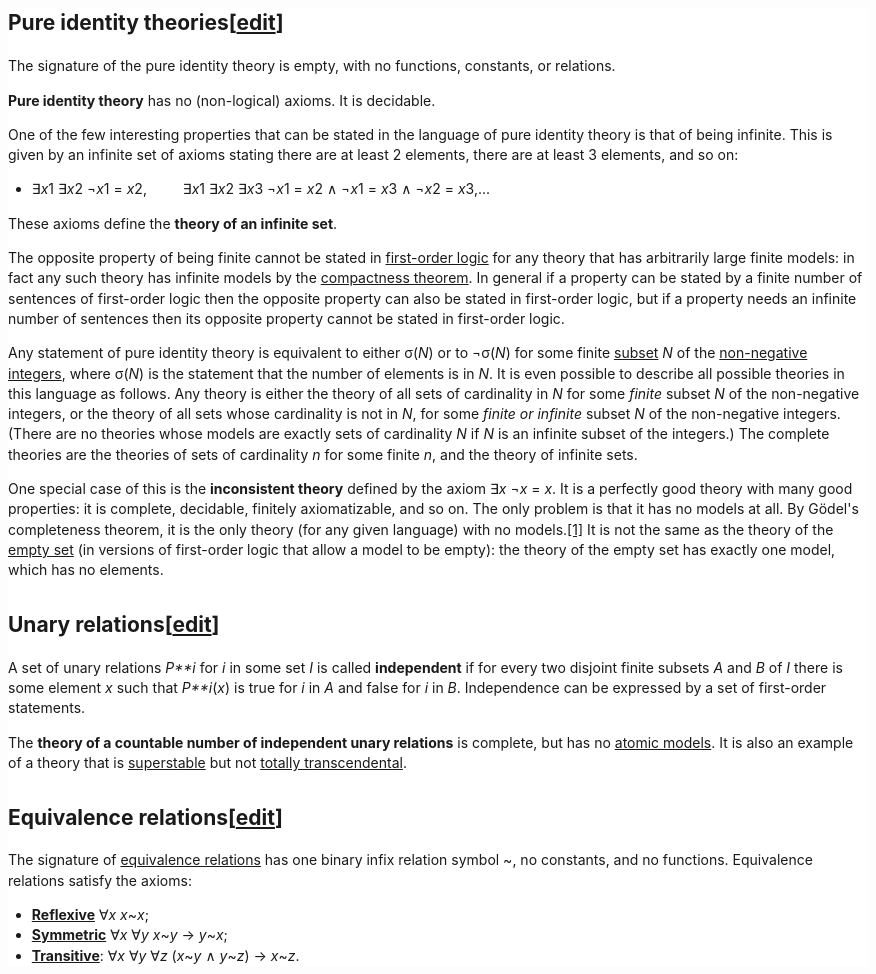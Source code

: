 ## Pure identity theories\[[edit][25]\]

The signature of the pure identity theory is empty, with no functions, constants, or relations.

**Pure identity theory** has no (non-logical) axioms. It is decidable.

One of the few interesting properties that can be stated in the language of pure identity theory is that of being infinite. This is given by an infinite set of axioms stating there are at least 2 elements, there are at least 3 elements, and so on:

-   ∃*x*1 ∃*x*2 ¬*x*1 = *x*2,    ∃*x*1 ∃*x*2 ∃*x*3 ¬*x*1 = *x*2 ∧ ¬*x*1 = *x*3 ∧ ¬*x*2 = *x*3,...

These axioms define the **theory of an infinite set**.

The opposite property of being finite cannot be stated in [first-order logic][26] for any theory that has arbitrarily large finite models: in fact any such theory has infinite models by the [compactness theorem][27]. In general if a property can be stated by a finite number of sentences of first-order logic then the opposite property can also be stated in first-order logic, but if a property needs an infinite number of sentences then its opposite property cannot be stated in first-order logic.

Any statement of pure identity theory is equivalent to either σ(*N*) or to ¬σ(*N*) for some finite [subset][28] *N* of the [non-negative integers][29], where σ(*N*) is the statement that the number of elements is in *N*. It is even possible to describe all possible theories in this language as follows. Any theory is either the theory of all sets of cardinality in *N* for some *finite* subset *N* of the non-negative integers, or the theory of all sets whose cardinality is not in *N*, for some *finite or infinite* subset *N* of the non-negative integers. (There are no theories whose models are exactly sets of cardinality *N* if *N* is an infinite subset of the integers.) The complete theories are the theories of sets of cardinality *n* for some finite *n*, and the theory of infinite sets.

One special case of this is the **inconsistent theory** defined by the axiom ∃*x* ¬*x* = *x*. It is a perfectly good theory with many good properties: it is complete, decidable, finitely axiomatizable, and so on. The only problem is that it has no models at all. By Gödel's completeness theorem, it is the only theory (for any given language) with no models.[\[1\]][30] It is not the same as the theory of the [empty set][31] (in versions of first-order logic that allow a model to be empty): the theory of the empty set has exactly one model, which has no elements.

## Unary relations\[[edit][32]\]

A set of unary relations *P**i* for *i* in some set *I* is called **independent** if for every two disjoint finite subsets *A* and *B* of *I* there is some element *x* such that *P**i*(*x*) is true for *i* in *A* and false for *i* in *B*. Independence can be expressed by a set of first-order statements.

The **theory of a countable number of independent unary relations** is complete, but has no [atomic models][33]. It is also an example of a theory that is [superstable][34] but not [totally transcendental][35].

## Equivalence relations\[[edit][36]\]

The signature of [equivalence relations][37] has one binary infix relation symbol ~, no constants, and no functions. Equivalence relations satisfy the axioms:

-   **[Reflexive][38]** ∀*x* *x*~*x*;
-   **[Symmetric][39]** ∀*x* ∀*y* *x*~*y* → *y*~*x*;
-   **[Transitive][40]**: ∀*x* ∀*y* ∀*z* (*x*~*y* ∧ *y*~*z*) → *x*~*z*.


[1]: https://en.wikipedia.org/wiki/First-order_logic "First-order logic"
[2]: https://en.wikipedia.org/wiki/Set_(mathematics) "Set (mathematics)"
[3]: https://en.wikipedia.org/wiki/Model_theory "Model theory"
[4]: https://en.wikipedia.org/w/index.php?title=List_of_first-order_theories&action=edit&section=1 "Edit section: Preliminaries"
[5]: https://en.wikipedia.org/wiki/Signature_(logic) "Signature (logic)"
[6]: https://en.wikipedia.org/wiki/Arity "Arity"
[7]: https://en.wikipedia.org/wiki/Model_theory "Model theory"
[8]: https://en.wikipedia.org/wiki/Sentence_(mathematical_logic) "Sentence (mathematical logic)"
[9]: https://en.wikipedia.org/wiki/Completeness_theorem "Completeness theorem"
[10]: https://en.wikipedia.org/wiki/Quantifier_elimination "Quantifier elimination"
[11]: https://en.wikipedia.org/wiki/Elimination_of_imaginaries "Elimination of imaginaries"
[12]: https://en.wikipedia.org/wiki/Axiom_schema#Finite_axiomatization "Axiom schema"
[13]: https://en.wikipedia.org/wiki/Decidability_(logic) "Decidability (logic)"
[14]: https://en.wikipedia.org/wiki/Model_complete "Model complete"
[15]: https://en.wikipedia.org/wiki/Morley%27s_categoricity_theorem "Morley's categoricity theorem"
[16]: https://en.wikipedia.org/wiki/Cardinality "Cardinality"
[17]: https://en.wikipedia.org/wiki/Stable_theory "Stable theory"
[18]: https://en.wikipedia.org/wiki/%CE%A9-stable "Ω-stable"
[19]: https://en.wikipedia.org/wiki/Totally_transcendental "Totally transcendental"
[20]: https://en.wikipedia.org/wiki/Countable_set "Countable set"
[21]: https://en.wikipedia.org/wiki/Superstable "Superstable"
[22]: https://en.wikipedia.org/wiki/Atomic_model_(mathematical_logic) "Atomic model (mathematical logic)"
[23]: https://en.wikipedia.org/wiki/Prime_model "Prime model"
[24]: https://en.wikipedia.org/wiki/Saturated_model "Saturated model"
[25]: https://en.wikipedia.org/w/index.php?title=List_of_first-order_theories&action=edit&section=2 "Edit section: Pure identity theories"
[26]: https://en.wikipedia.org/wiki/First-order_logic "First-order logic"
[27]: https://en.wikipedia.org/wiki/Compactness_theorem "Compactness theorem"
[28]: https://en.wikipedia.org/wiki/Subset "Subset"
[29]: https://en.wikipedia.org/wiki/Non-negative_integer "Non-negative integer"
[30]: https://en.wikipedia.org/wiki/List_of_first-order_theories#cite_note-1
[31]: https://en.wikipedia.org/wiki/Empty_set "Empty set"
[32]: https://en.wikipedia.org/w/index.php?title=List_of_first-order_theories&action=edit&section=3 "Edit section: Unary relations"
[33]: https://en.wikipedia.org/wiki/Atomic_model_(mathematical_logic) "Atomic model (mathematical logic)"
[34]: https://en.wikipedia.org/wiki/Superstable "Superstable"
[35]: https://en.wikipedia.org/wiki/Totally_transcendental "Totally transcendental"
[36]: https://en.wikipedia.org/w/index.php?title=List_of_first-order_theories&action=edit&section=4 "Edit section: Equivalence relations"
[37]: https://en.wikipedia.org/wiki/Equivalence_relation "Equivalence relation"
[38]: https://en.wikipedia.org/wiki/Reflexive_relation "Reflexive relation"
[39]: https://en.wikipedia.org/wiki/Symmetric_relation "Symmetric relation"
[40]: https://en.wikipedia.org/wiki/Transitive_relation "Transitive relation"
[41]: https://en.wikipedia.org/wiki/Equivalence_classes "Equivalence classes"
[42]: https://en.wikipedia.org/wiki/Equivalence_class "Equivalence class"
[43]: https://en.wikipedia.org/wiki/Cardinal_number "Cardinal number"
[44]: https://en.wikipedia.org/wiki/Identity_(philosophy) "Identity (philosophy)"
[45]: https://en.wikipedia.org/wiki/Spectrum_of_a_theory "Spectrum of a theory"
[46]: https://en.wikipedia.org/wiki/Model_theory "Model theory"
[47]: https://en.wikipedia.org/wiki/Transfinite_induction "Transfinite induction"
[48]: https://en.wikipedia.org/wiki/Ordinal_number "Ordinal number"
[49]: https://en.wikipedia.org/w/index.php?title=List_of_first-order_theories&action=edit&section=5 "Edit section: Orders"
[50]: https://en.wikipedia.org/wiki/List_of_order_structures_in_mathematics "List of order structures in mathematics"
[51]: https://en.wikipedia.org/wiki/Antisymmetric_relation "Antisymmetric relation"
[52]: https://en.wikipedia.org/wiki/Partial_order "Partial order"
[53]: https://en.wikipedia.org/wiki/Linear_order "Linear order"
[54]: https://en.wikipedia.org/wiki/Dense_order "Dense order"
[55]: https://en.wikipedia.org/wiki/Well-ordered_set "Well-ordered set"
[56]: https://en.wikipedia.org/w/index.php?title=List_of_first-order_theories&action=edit&section=6 "Edit section: Lattices"
[57]: https://en.wikipedia.org/wiki/Lattice_(order) "Lattice (order)"
[58]: https://en.wikipedia.org/wiki/Algebraic_structure "Algebraic structure"
[59]: https://en.wikipedia.org/wiki/Commutative_operation "Commutative operation"
[60]: https://en.wikipedia.org/wiki/Associativity "Associativity"
[61]: https://en.wikipedia.org/wiki/Absorption_law "Absorption law"
[62]: https://en.wikipedia.org/wiki/Heyting_algebra "Heyting algebra"
[63]: https://en.wikipedia.org/wiki/Complete_lattice "Complete lattice"
[64]: https://en.wikipedia.org/w/index.php?title=List_of_first-order_theories&action=edit&section=7 "Edit section: Graphs"
[65]: https://en.wikipedia.org/wiki/Graph_(discrete_mathematics) "Graph (discrete mathematics)"
[66]: https://en.wikipedia.org/wiki/Reflexive_relation#Related_terms "Reflexive relation"
[67]: https://en.wikipedia.org/wiki/Loop_(graph_theory) "Loop (graph theory)"
[68]: https://en.wikipedia.org/wiki/Rado_graph "Rado graph"
[69]: https://en.wikipedia.org/wiki/Random_graph "Random graph"
[70]: https://en.wikipedia.org/w/index.php?title=List_of_first-order_theories&action=edit&section=8 "Edit section: Boolean algebras"
[71]: https://en.wikipedia.org/wiki/Boolean_algebras "Boolean algebras"
[72]: https://en.wikipedia.org/wiki/Propositional_function "Propositional function"
[73]: https://en.wikipedia.org/wiki/Set_theory "Set theory"
[74]: https://en.wikipedia.org/wiki/Algebra "Algebra"
[75]: https://en.wikipedia.org/wiki/Elementary_equivalence "Elementary equivalence"
[76]: https://en.wikipedia.org/w/index.php?title=List_of_first-order_theories&action=edit&section=9 "Edit section: Groups"
[77]: https://en.wikipedia.org/wiki/Group_theory "Group theory"
[78]: https://en.wikipedia.org/wiki/Group_(mathematics) "Group (mathematics)"
[79]: https://en.wikipedia.org/wiki/Abelian_group "Abelian group"
[80]: https://en.wikipedia.org/wiki/Torsion-free_group "Torsion-free group"
[81]: https://en.wikipedia.org/wiki/Divisible_group "Divisible group"
[82]: https://en.wikipedia.org/wiki/Torsion_group "Torsion group"
[83]: https://en.wikipedia.org/wiki/Nilpotent_group "Nilpotent group"
[84]: https://en.wikipedia.org/wiki/Solvable_group "Solvable group"
[85]: https://en.wikipedia.org/wiki/List_of_first-order_theories#cite_note-2
[86]: https://en.wikipedia.org/wiki/Prime_number "Prime number"
[87]: https://en.wikipedia.org/wiki/Free_group "Free group"
[88]: https://en.wikipedia.org/wiki/Simple_group "Simple group"
[89]: https://en.wikipedia.org/w/index.php?title=List_of_first-order_theories&action=edit&section=10 "Edit section: Rings and fields"
[90]: https://en.wikipedia.org/wiki/Ring_(mathematics) "Ring (mathematics)"
[91]: https://en.wikipedia.org/wiki/Commutative_ring "Commutative ring"
[92]: https://en.wikipedia.org/wiki/Field_(mathematics) "Field (mathematics)"
[93]: https://en.wikipedia.org/wiki/Class_(set_theory) "Class (set theory)"
[94]: https://en.wikipedia.org/wiki/Perfect_field "Perfect field"
[95]: https://en.wikipedia.org/wiki/Field_characteristic "Field characteristic"
[96]: https://en.wikipedia.org/wiki/Category_theory "Category theory"
[97]: https://en.wikipedia.org/wiki/Automorphism "Automorphism"
[98]: https://en.wikipedia.org/wiki/Finite_field "Finite field"
[99]: https://en.wikipedia.org/wiki/Chevalley%E2%80%93Warning_theorem "Chevalley–Warning theorem"
[100]: https://en.wikipedia.org/wiki/Prime_field "Prime field"
[101]: https://en.wikipedia.org/wiki/Formally_real_field "Formally real field"
[102]: https://en.wikipedia.org/wiki/Real_closed_field "Real closed field"
[103]: https://en.wikipedia.org/wiki/Tarski%E2%80%93Seidenberg_theorem "Tarski–Seidenberg theorem"
[104]: https://en.wikipedia.org/wiki/Decidability_of_first-order_theories_of_the_real_numbers "Decidability of first-order theories of the real numbers"
[105]: https://en.wikipedia.org/wiki/List_of_first-order_theories#CITEREFAxKochen1965
[106]: https://en.wikipedia.org/wiki/List_of_first-order_theories#cite_note-3
[107]: https://en.wikipedia.org/w/index.php?title=List_of_first-order_theories&action=edit&section=11 "Edit section: Geometry"
[108]: https://en.wikipedia.org/wiki/Ordered_geometry "Ordered geometry"
[109]: https://en.wikipedia.org/wiki/Absolute_geometry "Absolute geometry"
[110]: https://en.wikipedia.org/wiki/Affine_geometry "Affine geometry"
[111]: https://en.wikipedia.org/wiki/Euclidean_geometry "Euclidean geometry"
[112]: https://en.wikipedia.org/wiki/Projective_geometry "Projective geometry"
[113]: https://en.wikipedia.org/wiki/Hyperbolic_geometry "Hyperbolic geometry"
[114]: https://en.wikipedia.org/wiki/Hilbert%27s_axioms "Hilbert's axioms"
[115]: https://en.wikipedia.org/wiki/Tarski%27s_axioms "Tarski's axioms"
[116]: https://en.wikipedia.org/w/index.php?title=List_of_first-order_theories&action=edit&section=12 "Edit section: Differential algebra"
[117]: https://en.wikipedia.org/wiki/Differential_field "Differential field"
[118]: https://en.wikipedia.org/wiki/Perfect_field "Perfect field"
[119]: https://en.wikipedia.org/wiki/Quantifier_elimination "Quantifier elimination"
[120]: https://en.wikipedia.org/wiki/Differentially_closed_field "Differentially closed field"
[121]: https://en.wikipedia.org/wiki/Differential_polynomial "Differential polynomial"
[122]: https://en.wikipedia.org/wiki/Separant "Separant"
[123]: https://en.wikipedia.org/w/index.php?title=List_of_first-order_theories&action=edit&section=13 "Edit section: Addition"
[124]: https://en.wikipedia.org/wiki/Well-formed_formula "Well-formed formula"
[125]: https://en.wikipedia.org/wiki/Free_variable "Free variable"
[126]: https://en.wikipedia.org/wiki/Presburger_arithmetic "Presburger arithmetic"
[127]: https://en.wikipedia.org/w/index.php?title=List_of_first-order_theories&action=edit&section=14 "Edit section: Arithmetic"
[128]: https://en.wikipedia.org/wiki/G%C3%B6del%27s_incompleteness_theorem "Gödel's incompleteness theorem"
[129]: https://en.wikipedia.org/wiki/Unary_function "Unary function"
[130]: https://en.wikipedia.org/wiki/Successor_function "Successor function"
[131]: https://en.wikipedia.org/wiki/Binary_function "Binary function"
[132]: https://en.wikipedia.org/wiki/Robinson_arithmetic "Robinson arithmetic"
[133]: https://en.wikipedia.org/wiki/Injective_function "Injective function"
[134]: https://en.wikipedia.org/wiki/G%C3%B6del%27s_incompleteness_theorems "Gödel's incompleteness theorems"
[135]: https://en.wikipedia.org/wiki/Arithmetical_hierarchy "Arithmetical hierarchy"
[136]: https://en.wikipedia.org/wiki/Primitive_recursive_arithmetic "Primitive recursive arithmetic"
[137]: https://en.wikipedia.org/wiki/Exponential_function_arithmetic "Exponential function arithmetic"
[138]: https://en.wikipedia.org/wiki/Peano_arithmetic "Peano arithmetic"
[139]: https://en.wikipedia.org/wiki/Robinson_arithmetic "Robinson arithmetic"
[140]: https://en.wikipedia.org/wiki/Kurt_G%C3%B6del "Kurt Gödel"
[141]: https://en.wikipedia.org/wiki/G%C3%B6del%27s_incompleteness_theorem "Gödel's incompleteness theorem"
[142]: https://en.wikipedia.org/wiki/Tarski%E2%80%93Seidenberg_theorem "Tarski–Seidenberg theorem"
[143]: https://en.wikipedia.org/wiki/Decidability_of_first-order_theories_of_the_real_numbers "Decidability of first-order theories of the real numbers"
[144]: https://en.wikipedia.org/w/index.php?title=List_of_first-order_theories&action=edit&section=15 "Edit section: Second order arithmetic"
[145]: https://en.wikipedia.org/wiki/Second-order_arithmetic "Second-order arithmetic"
[146]: https://en.wikipedia.org/wiki/Robinson_arithmetic "Robinson arithmetic"
[147]: https://en.wikipedia.org/wiki/Mathematical_induction "Mathematical induction"
[148]: https://en.wikipedia.org/wiki/Axiom_schema_of_specification "Axiom schema of specification"
[149]: https://en.wikipedia.org/wiki/Second_order_arithmetic "Second order arithmetic"
[150]: https://en.wikipedia.org/wiki/Reverse_mathematics "Reverse mathematics"
[151]: https://en.wikipedia.org/w/index.php?title=List_of_first-order_theories&action=edit&section=16 "Edit section: Set theories"
[152]: https://en.wikipedia.org/wiki/Powerset "Powerset"
[153]: https://en.wikipedia.org/wiki/General_set_theory "General set theory"
[154]: https://en.wikipedia.org/wiki/Kripke%E2%80%93Platek_set_theory "Kripke–Platek set theory"
[155]: https://en.wikipedia.org/wiki/Pocket_set_theory "Pocket set theory"
[156]: https://en.wikipedia.org/wiki/General_set_theory "General set theory"
[157]: https://en.wikipedia.org/wiki/Constructive_set_theory "Constructive set theory"
[158]: https://en.wikipedia.org/wiki/Mac_Lane_set_theory "Mac Lane set theory"
[159]: https://en.wikipedia.org/wiki/Elementary_topos_theory "Elementary topos theory"
[160]: https://en.wikipedia.org/wiki/Zermelo_set_theory "Zermelo set theory"
[161]: https://en.wikipedia.org/wiki/Zermelo%E2%80%93Fraenkel_set_theory "Zermelo–Fraenkel set theory"
[162]: https://en.wikipedia.org/wiki/Von_Neumann%E2%80%93Bernays%E2%80%93G%C3%B6del_set_theory "Von Neumann–Bernays–Gödel set theory"
[163]: https://en.wikipedia.org/wiki/Ackermann_set_theory "Ackermann set theory"
[164]: https://en.wikipedia.org/wiki/Scott%E2%80%93Potter_set_theory "Scott–Potter set theory"
[165]: https://en.wikipedia.org/wiki/New_Foundations "New Foundations"
[166]: https://en.wikipedia.org/wiki/Positive_set_theory "Positive set theory"
[167]: https://en.wikipedia.org/wiki/Morse%E2%80%93Kelley_set_theory "Morse–Kelley set theory"
[168]: https://en.wikipedia.org/wiki/Tarski%E2%80%93Grothendieck_set_theory "Tarski–Grothendieck set theory"
[169]: https://en.wikipedia.org/wiki/Axiom_of_choice "Axiom of choice"
[170]: https://en.wikipedia.org/wiki/Axiom_of_dependent_choice "Axiom of dependent choice"
[171]: https://en.wikipedia.org/wiki/Generalized_continuum_hypothesis "Generalized continuum hypothesis"
[172]: https://en.wikipedia.org/wiki/Martin%27s_axiom "Martin's axiom"
[173]: https://en.wikipedia.org/wiki/Martin%27s_maximum "Martin's maximum"
[174]: https://en.wikipedia.org/wiki/Diamondsuit "Diamondsuit"
[175]: https://en.wikipedia.org/wiki/Clubsuit "Clubsuit"
[176]: https://en.wikipedia.org/wiki/Axiom_of_constructibility "Axiom of constructibility"
[177]: https://en.wikipedia.org/wiki/Proper_forcing_axiom "Proper forcing axiom"
[178]: https://en.wikipedia.org/w/index.php?title=Analytic_determinacy&action=edit&redlink=1 "Analytic determinacy (page does not exist)"
[179]: https://en.wikipedia.org/wiki/Projective_determinacy "Projective determinacy"
[180]: https://en.wikipedia.org/wiki/Axiom_of_determinacy "Axiom of determinacy"
[181]: https://en.wikipedia.org/wiki/List_of_large_cardinal_properties "List of large cardinal properties"
[182]: https://en.wikipedia.org/w/index.php?title=List_of_first-order_theories&action=edit&section=17 "Edit section: See also"
[183]: https://en.wikipedia.org/wiki/Glossary_of_areas_of_mathematics "Glossary of areas of mathematics"
[184]: https://en.wikipedia.org/wiki/List_of_mathematical_theories "List of mathematical theories"
[185]: https://en.wikipedia.org/w/index.php?title=List_of_first-order_theories&action=edit&section=18 "Edit section: References"
[186]: https://en.wikipedia.org/wiki/List_of_first-order_theories#cite_ref-1 "Jump up"
[187]: https://books.google.com/books?id=edqwSVJ9GGQC&pg=PA265
[188]: https://en.wikipedia.org/wiki/ISBN_(identifier) "ISBN (identifier)"
[189]: https://en.wikipedia.org/wiki/Special:BookSources/9781846282294 "Special:BookSources/9781846282294"
[190]: https://en.wikipedia.org/wiki/List_of_first-order_theories#cite_ref-2 "Jump up"
[191]: https://en.wikipedia.org/wiki/Wanda_Szmielew "Wanda Szmielew"
[192]: https://en.wikipedia.org/wiki/Doi_(identifier) "Doi (identifier)"
[193]: https://doi.org/10.4064%2Ffm-41-2-203-271
[194]: https://en.wikipedia.org/wiki/MR_(identifier) "MR (identifier)"
[195]: https://www.ams.org/mathscinet-getitem?mr=0072131
[196]: https://en.wikipedia.org/wiki/List_of_first-order_theories#cite_ref-3 "Jump up"
[197]: https://en.wikipedia.org/wiki/James_Ax "James Ax"
[198]: https://en.wikipedia.org/wiki/Simon_B._Kochen "Simon B. Kochen"
[199]: https://en.wikipedia.org/wiki/Doi_(identifier) "Doi (identifier)"
[200]: https://doi.org/10.2307%2F2373066
[201]: https://en.wikipedia.org/wiki/JSTOR_(identifier) "JSTOR (identifier)"
[202]: https://www.jstor.org/stable/2373066
[203]: https://en.wikipedia.org/wiki/MR_(identifier) "MR (identifier)"
[204]: https://www.ams.org/mathscinet-getitem?mr=0184931
[205]: https://en.wikipedia.org/w/index.php?title=List_of_first-order_theories&action=edit&section=19 "Edit section: Further reading"
[206]: https://en.wikipedia.org/wiki/Howard_Jerome_Keisler "Howard Jerome Keisler"
[207]: https://en.wikipedia.org/wiki/Elsevier "Elsevier"
[208]: https://en.wikipedia.org/wiki/ISBN_(identifier) "ISBN (identifier)"
[209]: https://en.wikipedia.org/wiki/Special:BookSources/0-7204-0692-7 "Special:BookSources/0-7204-0692-7"
[210]: https://en.wikipedia.org/wiki/Wilfrid_Hodges "Wilfrid Hodges"
[211]: https://en.wikipedia.org/wiki/Cambridge_University_Press "Cambridge University Press"
[212]: https://en.wikipedia.org/wiki/ISBN_(identifier) "ISBN (identifier)"
[213]: https://en.wikipedia.org/wiki/Special:BookSources/0-521-58713-1 "Special:BookSources/0-521-58713-1"
[214]: https://en.wikipedia.org/wiki/Graduate_Texts_in_Mathematics "Graduate Texts in Mathematics"
[215]: https://en.wikipedia.org/wiki/ISBN_(identifier) "ISBN (identifier)"
[216]: https://en.wikipedia.org/wiki/Special:BookSources/0-387-98760-6 "Special:BookSources/0-387-98760-6"